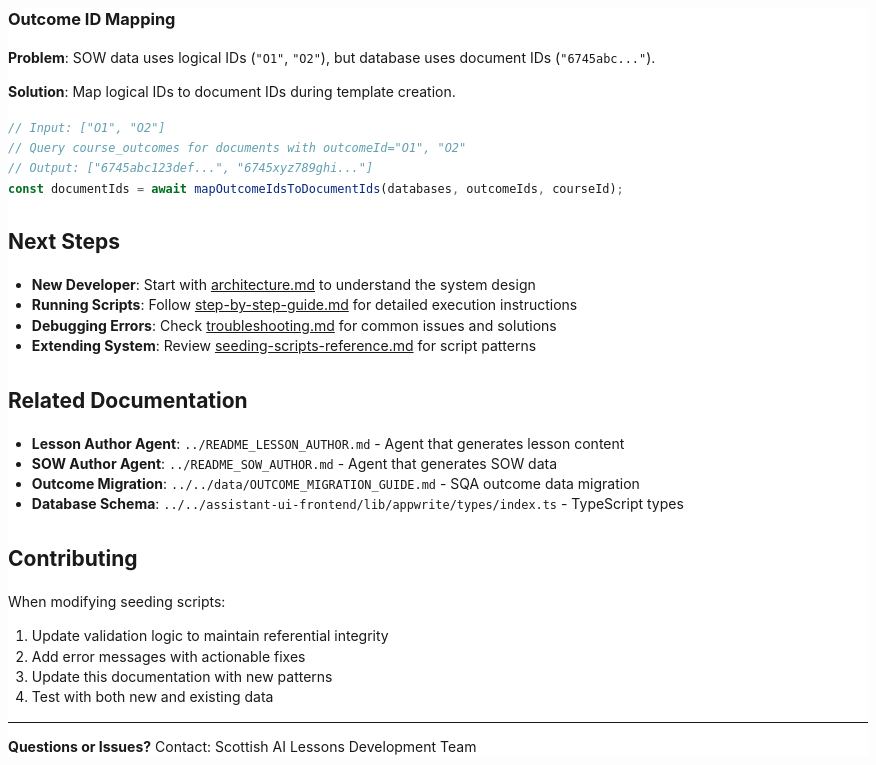 ### Outcome ID Mapping

**Problem**: SOW data uses logical IDs (`"O1"`, `"O2"`), but database uses document IDs (`"6745abc..."`).

**Solution**: Map logical IDs to document IDs during template creation.

```typescript
// Input: ["O1", "O2"]
// Query course_outcomes for documents with outcomeId="O1", "O2"
// Output: ["6745abc123def...", "6745xyz789ghi..."]
const documentIds = await mapOutcomeIdsToDocumentIds(databases, outcomeIds, courseId);
```

## Next Steps

- **New Developer**: Start with [architecture.md](./architecture.md) to understand the system design
- **Running Scripts**: Follow [step-by-step-guide.md](./step-by-step-guide.md) for detailed execution instructions
- **Debugging Errors**: Check [troubleshooting.md](./troubleshooting.md) for common issues and solutions
- **Extending System**: Review [seeding-scripts-reference.md](./seeding-scripts-reference.md) for script patterns

## Related Documentation

- **Lesson Author Agent**: `../README_LESSON_AUTHOR.md` - Agent that generates lesson content
- **SOW Author Agent**: `../README_SOW_AUTHOR.md` - Agent that generates SOW data
- **Outcome Migration**: `../../data/OUTCOME_MIGRATION_GUIDE.md` - SQA outcome data migration
- **Database Schema**: `../../assistant-ui-frontend/lib/appwrite/types/index.ts` - TypeScript types

## Contributing

When modifying seeding scripts:
1. Update validation logic to maintain referential integrity
2. Add error messages with actionable fixes
3. Update this documentation with new patterns
4. Test with both new and existing data

---

**Questions or Issues?**
Contact: Scottish AI Lessons Development Team
